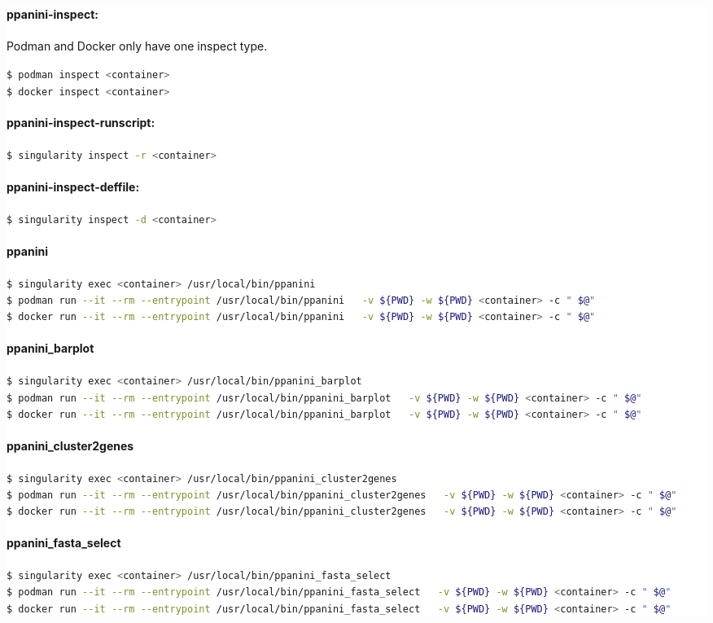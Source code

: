 #### ppanini-inspect:

Podman and Docker only have one inspect type.

```bash
$ podman inspect <container>
$ docker inspect <container>
```

#### ppanini-inspect-runscript:

```bash
$ singularity inspect -r <container>
```

#### ppanini-inspect-deffile:

```bash
$ singularity inspect -d <container>
```


#### ppanini

```bash
$ singularity exec <container> /usr/local/bin/ppanini
$ podman run --it --rm --entrypoint /usr/local/bin/ppanini   -v ${PWD} -w ${PWD} <container> -c " $@"
$ docker run --it --rm --entrypoint /usr/local/bin/ppanini   -v ${PWD} -w ${PWD} <container> -c " $@"
```


#### ppanini_barplot

```bash
$ singularity exec <container> /usr/local/bin/ppanini_barplot
$ podman run --it --rm --entrypoint /usr/local/bin/ppanini_barplot   -v ${PWD} -w ${PWD} <container> -c " $@"
$ docker run --it --rm --entrypoint /usr/local/bin/ppanini_barplot   -v ${PWD} -w ${PWD} <container> -c " $@"
```


#### ppanini_cluster2genes

```bash
$ singularity exec <container> /usr/local/bin/ppanini_cluster2genes
$ podman run --it --rm --entrypoint /usr/local/bin/ppanini_cluster2genes   -v ${PWD} -w ${PWD} <container> -c " $@"
$ docker run --it --rm --entrypoint /usr/local/bin/ppanini_cluster2genes   -v ${PWD} -w ${PWD} <container> -c " $@"
```


#### ppanini_fasta_select

```bash
$ singularity exec <container> /usr/local/bin/ppanini_fasta_select
$ podman run --it --rm --entrypoint /usr/local/bin/ppanini_fasta_select   -v ${PWD} -w ${PWD} <container> -c " $@"
$ docker run --it --rm --entrypoint /usr/local/bin/ppanini_fasta_select   -v ${PWD} -w ${PWD} <container> -c " $@"
```

